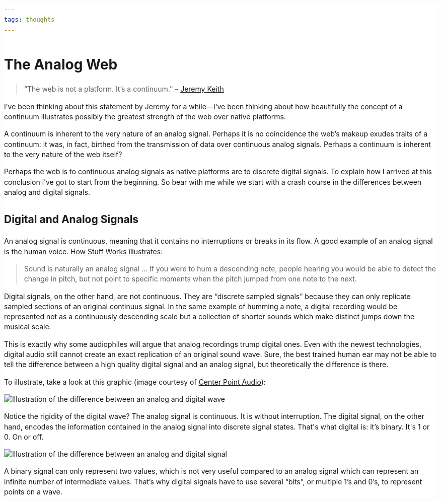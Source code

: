 ```yaml
---
tags: thoughts
---
```


# The Analog Web

> “The web is not a platform. It’s a continuum.” – [Jeremy Keith](https://adactio.com/journal/6692)

I’ve been thinking about this statement by Jeremy for a while—I’ve been thinking about how beautifully the concept of a continuum illustrates possibly the greatest strength of the web over native platforms.

A continuum is inherent to the very nature of an analog signal. Perhaps it is no coincidence the web’s makeup exudes traits of a continuum: it was, in fact, birthed from the transmission of data over continuous analog signals. Perhaps a continuum is inherent to the very nature of the web itself?

Perhaps the web is to continuous analog signals as native platforms are to discrete digital signals. To explain how I arrived at this conclusion i’ve got to start from the beginning. So bear with me while we start with a crash course in the differences between analog and digital signals.

## Digital and Analog Signals

An analog signal is continuous, meaning that it contains no interruptions or breaks in its flow. A good example of an analog signal is the human voice. [How Stuff Works illustrates](http://electronics.howstuffworks.com/digital-versus-analog1.htm):

> Sound is naturally an analog signal ... If you were to hum a descending note, people hearing you would be able to detect the change in pitch, but not point to specific moments when the pitch jumped from one note to the next.

Digital signals, on the other hand, are not continuous. They are “discrete sampled signals” because they can only replicate sampled sections of an original continuus signal. In the same example of humming a note, a digital recording would be represented not as a continuously descending scale but a collection of shorter sounds which make distinct jumps down the musical scale.

This is exactly why some audiophiles will argue that analog recordings trump digital ones. Even with the newest technologies, digital audio still cannot create an exact replication of an original sound wave. Sure, the best trained human ear may not be able to tell the difference between a high quality digital signal and an analog signal, but theoretically the difference is there.

To illustrate, take a look at this graphic (image courtesy of [Center Point Audio](http://www.centerpointaudio.com/Images/Analog-Digital%20frequency%20examples.png)):

![Illustration of the difference between an analog and digital wave](https://cdn.jim-nielsen.com/blog/2017/analog-web-analog-vs-digital-wave.png)

Notice the rigidity of the digital wave? The analog signal is continuous. It is without interruption. The digital signal, on the other hand, encodes the information contained in the analog signal into discrete signal states. That's what digital is: it’s binary. It's 1 or 0. On or off.

![Illustration of the difference between an analog and digital signal](https://cdn.jim-nielsen.com/blog/2017/analog-web-analog-vs-digital-signal.png)

A binary signal can only represent two values, which is not very useful compared to an analog signal which can represent an infinite number of intermediate values. That’s why digital signals have to use several “bits”, or multiple 1’s and 0’s, to represent points on a wave.
